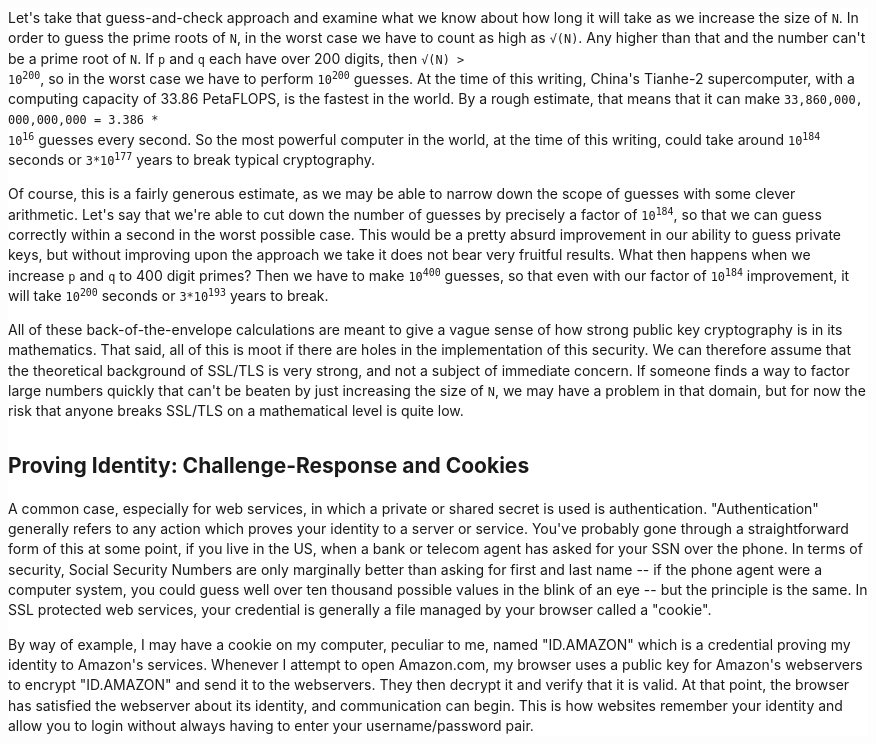 Let's take that guess-and-check approach and examine what we know about how long it will take as we increase the size of `N`.
In order to guess the prime roots of `N`, in the worst case we have to count as high as <code>&#8730;(N)</code>.
Any higher than that and the number can't be a prime root of `N`.
If `p` and `q` each have over 200 digits, then <code>&#8730;(N) > 10<sup>200</sup></code>, so in the worst case we have to perform <code>10<sup>200</sup></code> guesses.
At the time of this writing, China's Tianhe-2 supercomputer, with a computing capacity of 33.86 PetaFLOPS, is the fastest in the world.
By a rough estimate, that means that it can make <code>33,860,000,000,000,000 = 3.386 * 10<sup>16</sup></code> guesses every second.
So the most powerful computer in the world, at the time of this writing, could take around <code>10<sup>184</sup></code> seconds or <code>3*10<sup>177</sup></code> years to break typical cryptography.

Of course, this is a fairly generous estimate, as we may be able to narrow down the scope of guesses with some clever arithmetic.
Let's say that we're able to cut down the number of guesses by precisely a factor of <code>10<sup>184</sup></code>, so that we can guess correctly within a second in the worst possible case.
This would be a pretty absurd improvement in our ability to guess private keys, but without improving upon the approach we take it does not bear very fruitful results.
What then happens when we increase `p` and `q` to 400 digit primes?
Then we have to make <code>10<sup>400</sup></code> guesses, so that even with our factor of <code>10<sup>184</sup></code> improvement, it will take <code>10<sup>200</sup></code> seconds or <code>3*10<sup>193</sup></code> years to break.

All of these back-of-the-envelope calculations are meant to give a vague sense of how strong public key cryptography is in its mathematics.
That said, all of this is moot if there are holes in the implementation of this security.
We can therefore assume that the theoretical background of SSL/TLS is very strong, and not a subject of immediate concern.
If someone finds a way to factor large numbers quickly that can't be beaten by just increasing the size of `N`, we may have a problem in that domain, but for now the risk that anyone breaks SSL/TLS on a mathematical level is quite low.

Proving Identity: Challenge-Response and Cookies
------------------------------------------------

A common case, especially for web services, in which a private or shared secret is used is authentication.
"Authentication" generally refers to any action which proves your identity to a server or service.
You've probably gone through a straightforward form of this at some point, if you live in the US, when a bank or telecom agent has asked for your SSN over the phone.
In terms of security, Social Security Numbers are only marginally better than asking for first and last name -- if the phone agent were a computer system, you could guess well over ten thousand possible values in the blink of an eye -- but the principle is the same.
In SSL protected web services, your credential is generally a file managed by your browser called a "cookie".

By way of example, I may have a cookie on my computer, peculiar to me, named "ID.AMAZON" which is a credential proving my identity to Amazon's services.
Whenever I attempt to open Amazon.com, my browser uses a public key for Amazon's webservers to encrypt "ID.AMAZON" and send it to the webservers.
They then decrypt it and verify that it is valid.
At that point, the browser has satisfied the webserver about its identity, and communication can begin.
This is how websites remember your identity and allow you to login without always having to enter your username/password pair.

